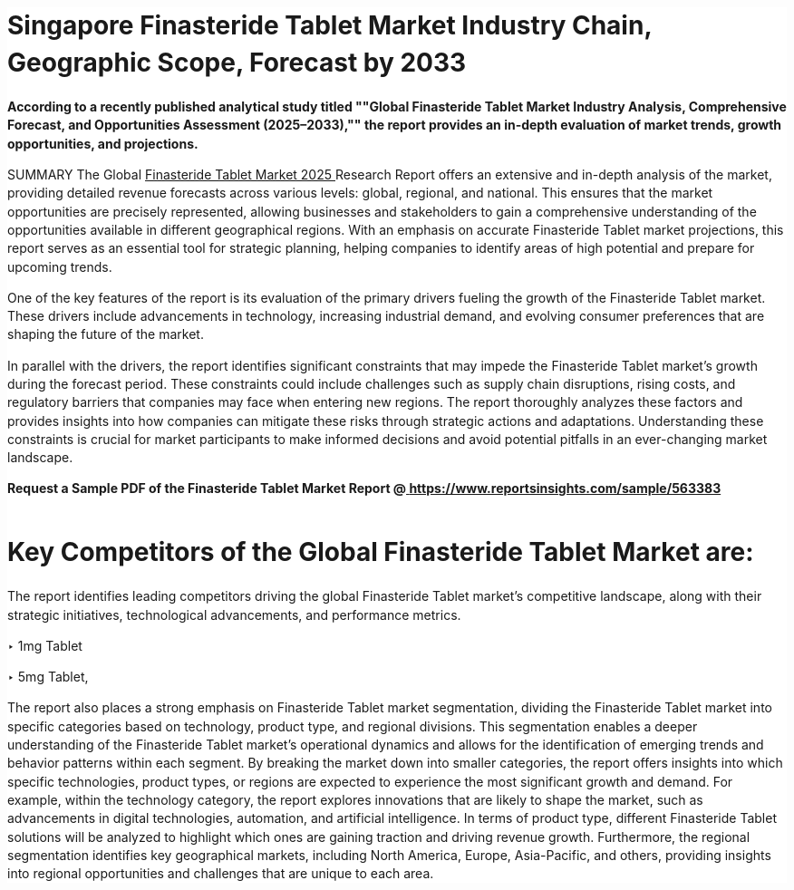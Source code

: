 # Singapore Finasteride Tablet Market Industry Chain, Geographic Scope, Forecast by 2033

<strong>According to a recently published analytical study titled ""Global Finasteride Tablet Market Industry Analysis, Comprehensive Forecast, and Opportunities Assessment (2025–2033),"" the report provides an in-depth evaluation of market trends, growth opportunities, and projections.</strong>

SUMMARY The Global <a href=https://www.reportsinsights.com/sample/563383>Finasteride Tablet Market 2025 </a> Research Report offers an extensive and in-depth analysis of the market, providing detailed revenue forecasts across various levels: global, regional, and national. This ensures that the market opportunities are precisely represented, allowing businesses and stakeholders to gain a comprehensive understanding of the opportunities available in different geographical regions. With an emphasis on accurate Finasteride Tablet market projections, this report serves as an essential tool for strategic planning, helping companies to identify areas of high potential and prepare for upcoming trends.

One of the key features of the report is its evaluation of the primary drivers fueling the growth of the Finasteride Tablet market. These drivers include advancements in technology, increasing industrial demand, and evolving consumer preferences that are shaping the future of the market. 

In parallel with the drivers, the report identifies significant constraints that may impede the Finasteride Tablet market’s growth during the forecast period. These constraints could include challenges such as supply chain disruptions, rising costs, and regulatory barriers that companies may face when entering new regions. The report thoroughly analyzes these factors and provides insights into how companies can mitigate these risks through strategic actions and adaptations. Understanding these constraints is crucial for market participants to make informed decisions and avoid potential pitfalls in an ever-changing market landscape.

<strong>Request a Sample PDF of the Finasteride Tablet Market Report </strong><strong>@<a href=https://www.reportsinsights.com/sample/563383> https://www.reportsinsights.com/sample/563383</a></strong></font>

# <strong>Key Competitors of the Global Finasteride Tablet Market are:</strong>

The report identifies leading competitors driving the global Finasteride Tablet market’s competitive landscape, along with their strategic initiatives, technological advancements, and performance metrics.

‣ 1mg Tablet

‣ 5mg Tablet,

The report also places a strong emphasis on Finasteride Tablet market segmentation, dividing the Finasteride Tablet market into specific categories based on technology, product type, and regional divisions. This segmentation enables a deeper understanding of the Finasteride Tablet market’s operational dynamics and allows for the identification of emerging trends and behavior patterns within each segment. By breaking the market down into smaller categories, the report offers insights into which specific technologies, product types, or regions are expected to experience the most significant growth and demand. For example, within the technology category, the report explores innovations that are likely to shape the market, such as advancements in digital technologies, automation, and artificial intelligence. In terms of product type, different Finasteride Tablet solutions will be analyzed to highlight which ones are gaining traction and driving revenue growth. Furthermore, the regional segmentation identifies key geographical markets, including North America, Europe, Asia-Pacific, and others, providing insights into regional opportunities and challenges that are unique to each area.
